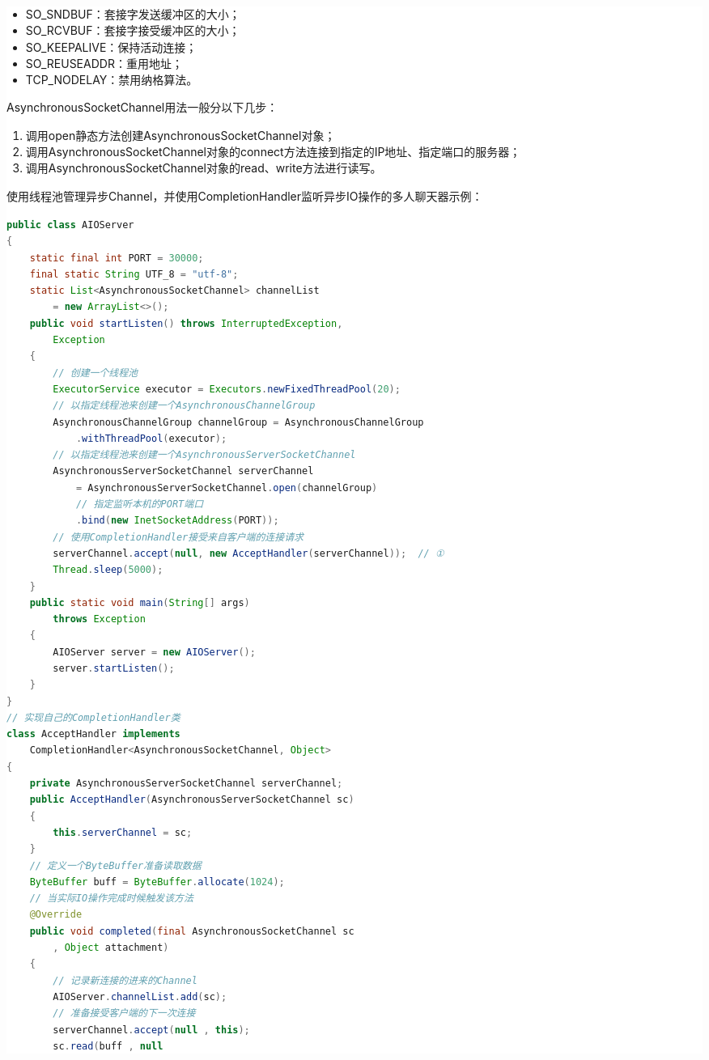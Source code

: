  - SO_SNDBUF：套接字发送缓冲区的大小；
 - SO_RCVBUF：套接字接受缓冲区的大小；
 - SO_KEEPALIVE：保持活动连接；
 - SO_REUSEADDR：重用地址；
 - TCP_NODELAY：禁用纳格算法。

AsynchronousSocketChannel用法一般分以下几步：

 1. 调用open静态方法创建AsynchronousSocketChannel对象；
 2. 调用AsynchronousSocketChannel对象的connect方法连接到指定的IP地址、指定端口的服务器；
 3. 调用AsynchronousSocketChannel对象的read、write方法进行读写。
 
使用线程池管理异步Channel，并使用CompletionHandler监听异步IO操作的多人聊天器示例：
```java
public class AIOServer
{
	static final int PORT = 30000;
	final static String UTF_8 = "utf-8";
	static List<AsynchronousSocketChannel> channelList
		= new ArrayList<>();
	public void startListen() throws InterruptedException,
		Exception
	{
		// 创建一个线程池
		ExecutorService executor = Executors.newFixedThreadPool(20);
		// 以指定线程池来创建一个AsynchronousChannelGroup
		AsynchronousChannelGroup channelGroup = AsynchronousChannelGroup
			.withThreadPool(executor);
		// 以指定线程池来创建一个AsynchronousServerSocketChannel
		AsynchronousServerSocketChannel serverChannel
			= AsynchronousServerSocketChannel.open(channelGroup)
			// 指定监听本机的PORT端口
			.bind(new InetSocketAddress(PORT));
		// 使用CompletionHandler接受来自客户端的连接请求
		serverChannel.accept(null, new AcceptHandler(serverChannel));  // ①
		Thread.sleep(5000);
	}
	public static void main(String[] args)
		throws Exception
	{
		AIOServer server = new AIOServer();
		server.startListen();
	}
}
// 实现自己的CompletionHandler类
class AcceptHandler implements
	CompletionHandler<AsynchronousSocketChannel, Object>
{
	private AsynchronousServerSocketChannel serverChannel;
	public AcceptHandler(AsynchronousServerSocketChannel sc)
	{
		this.serverChannel = sc;
	}
	// 定义一个ByteBuffer准备读取数据
	ByteBuffer buff = ByteBuffer.allocate(1024);
	// 当实际IO操作完成时候触发该方法
	@Override
	public void completed(final AsynchronousSocketChannel sc
		, Object attachment)
	{
		// 记录新连接的进来的Channel
		AIOServer.channelList.add(sc);
		// 准备接受客户端的下一次连接
		serverChannel.accept(null , this);
		sc.read(buff , null
```
